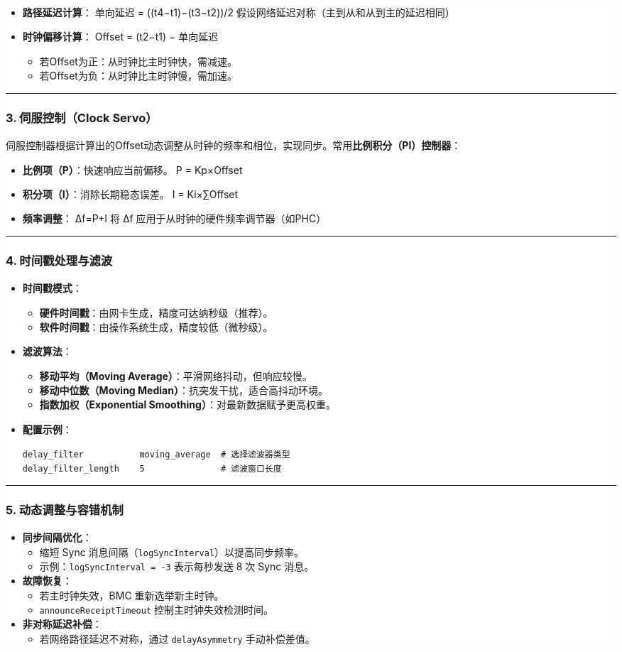 - **路径延迟计算**：
  单向延迟 = ((t4−t1)−(t3−t2))/2
  假设网络延迟对称（主到从和从到主的延迟相同）

- **时钟偏移计算**：
  Offset = (t2−t1) − 单向延迟
  - 若Offset为正：从时钟比主时钟快，需减速。
  - 若Offset为负：从时钟比主时钟慢，需加速。

------

### **3. 伺服控制（Clock Servo）**

伺服控制器根据计算出的Offset动态调整从时钟的频率和相位，实现同步。常用**比例积分（PI）控制器**：

- **比例项（P）**：快速响应当前偏移。
  P = Kp×Offset

- **积分项（I）**：消除长期稳态误差。
  I = Ki×∑Offset

- **频率调整**：
  Δf=P+I
  将 Δf 应用于从时钟的硬件频率调节器（如PHC）

------

### **4. 时间戳处理与滤波**

- **时间戳模式**：
  - **硬件时间戳**：由网卡生成，精度可达纳秒级（推荐）。
  - **软件时间戳**：由操作系统生成，精度较低（微秒级）。

- **滤波算法**：
  - **移动平均（Moving Average）**：平滑网络抖动，但响应较慢。
  - **移动中位数（Moving Median）**：抗突发干扰，适合高抖动环境。
  - **指数加权（Exponential Smoothing）**：对最新数据赋予更高权重。

- **配置示例**：
  ```shell
  delay_filter           moving_average  # 选择滤波器类型
  delay_filter_length    5               # 滤波窗口长度
  ```

------

### **5. 动态调整与容错机制**

- **同步间隔优化**：
  - 缩短 Sync 消息间隔（`logSyncInterval`）以提高同步频率。
  - 示例：`logSyncInterval = -3` 表示每秒发送 8 次 Sync 消息。
- **故障恢复**：
  - 若主时钟失效，BMC 重新选举新主时钟。
  - `announceReceiptTimeout` 控制主时钟失效检测时间。
- **非对称延迟补偿**：
  - 若网络路径延迟不对称，通过 `delayAsymmetry` 手动补偿差值。
